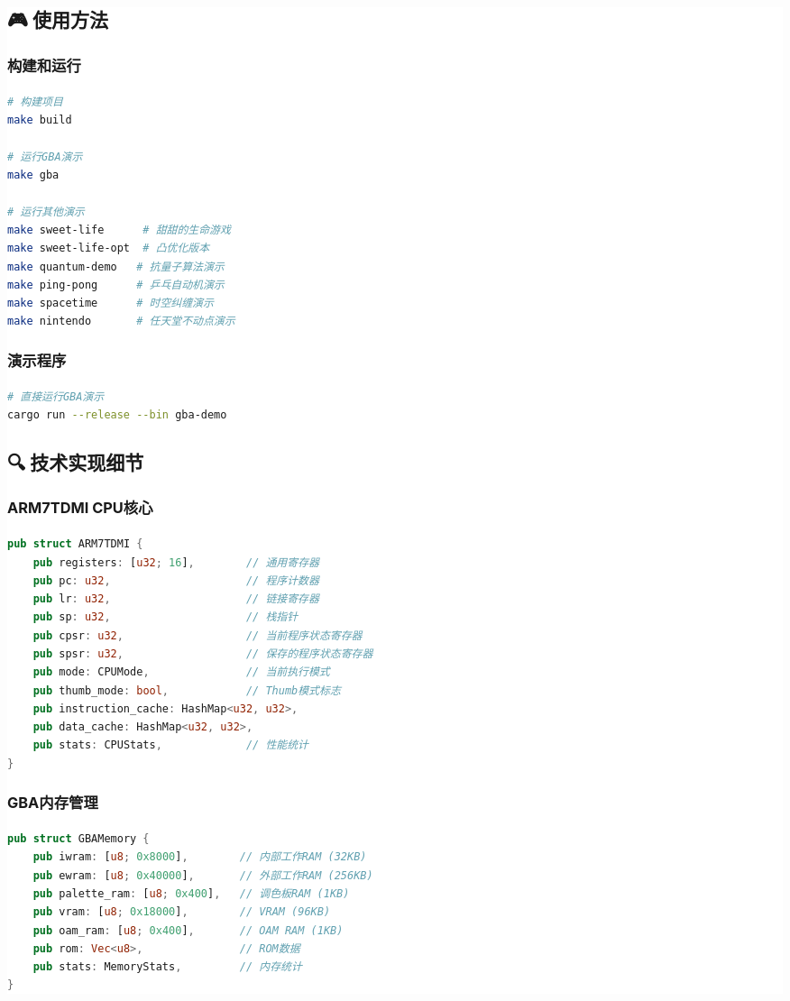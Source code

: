 ## 🎮 使用方法

### 构建和运行
```bash
# 构建项目
make build

# 运行GBA演示
make gba

# 运行其他演示
make sweet-life      # 甜甜的生命游戏
make sweet-life-opt  # 凸优化版本
make quantum-demo   # 抗量子算法演示
make ping-pong      # 乒乓自动机演示
make spacetime      # 时空纠缠演示
make nintendo       # 任天堂不动点演示
```

### 演示程序
```bash
# 直接运行GBA演示
cargo run --release --bin gba-demo
```

## 🔍 技术实现细节

### ARM7TDMI CPU核心
```rust
pub struct ARM7TDMI {
    pub registers: [u32; 16],        // 通用寄存器
    pub pc: u32,                     // 程序计数器
    pub lr: u32,                     // 链接寄存器
    pub sp: u32,                     // 栈指针
    pub cpsr: u32,                   // 当前程序状态寄存器
    pub spsr: u32,                   // 保存的程序状态寄存器
    pub mode: CPUMode,               // 当前执行模式
    pub thumb_mode: bool,            // Thumb模式标志
    pub instruction_cache: HashMap<u32, u32>,
    pub data_cache: HashMap<u32, u32>,
    pub stats: CPUStats,             // 性能统计
}
```

### GBA内存管理
```rust
pub struct GBAMemory {
    pub iwram: [u8; 0x8000],        // 内部工作RAM (32KB)
    pub ewram: [u8; 0x40000],       // 外部工作RAM (256KB)
    pub palette_ram: [u8; 0x400],   // 调色板RAM (1KB)
    pub vram: [u8; 0x18000],        // VRAM (96KB)
    pub oam_ram: [u8; 0x400],       // OAM RAM (1KB)
    pub rom: Vec<u8>,               // ROM数据
    pub stats: MemoryStats,         // 内存统计
}
```
